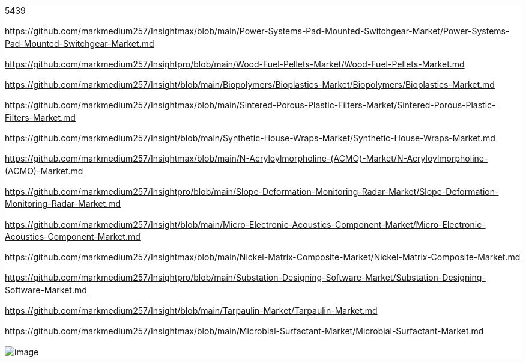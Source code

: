 5439</p><p><a href="https://github.com/markmedium257/Insightmax/blob/main/Power-Systems-Pad-Mounted-Switchgear-Market/Power-Systems-Pad-Mounted-Switchgear-Market.md">https://github.com/markmedium257/Insightmax/blob/main/Power-Systems-Pad-Mounted-Switchgear-Market/Power-Systems-Pad-Mounted-Switchgear-Market.md</a></p><p><a href="https://github.com/markmedium257/Insightpro/blob/main/Wood-Fuel-Pellets-Market/Wood-Fuel-Pellets-Market.md">https://github.com/markmedium257/Insightpro/blob/main/Wood-Fuel-Pellets-Market/Wood-Fuel-Pellets-Market.md</a></p><p><a href="https://github.com/markmedium257/Insight/blob/main/Biopolymers/Bioplastics-Market/Biopolymers/Bioplastics-Market.md">https://github.com/markmedium257/Insight/blob/main/Biopolymers/Bioplastics-Market/Biopolymers/Bioplastics-Market.md</a></p><p><a href="https://github.com/markmedium257/Insightmax/blob/main/Sintered-Porous-Plastic-Filters-Market/Sintered-Porous-Plastic-Filters-Market.md">https://github.com/markmedium257/Insightmax/blob/main/Sintered-Porous-Plastic-Filters-Market/Sintered-Porous-Plastic-Filters-Market.md</a></p><p><a href="https://github.com/markmedium257/Insight/blob/main/Synthetic-House-Wraps-Market/Synthetic-House-Wraps-Market.md">https://github.com/markmedium257/Insight/blob/main/Synthetic-House-Wraps-Market/Synthetic-House-Wraps-Market.md</a></p><p><a href="https://github.com/markmedium257/Insightmax/blob/main/N-Acryloylmorpholine-(ACMO)-Market/N-Acryloylmorpholine-(ACMO)-Market.md">https://github.com/markmedium257/Insightmax/blob/main/N-Acryloylmorpholine-(ACMO)-Market/N-Acryloylmorpholine-(ACMO)-Market.md</a></p><p><a href="https://github.com/markmedium257/Insightpro/blob/main/Slope-Deformation-Monitoring-Radar-Market/Slope-Deformation-Monitoring-Radar-Market.md">https://github.com/markmedium257/Insightpro/blob/main/Slope-Deformation-Monitoring-Radar-Market/Slope-Deformation-Monitoring-Radar-Market.md</a></p><p><a href="https://github.com/markmedium257/Insight/blob/main/Micro-Electronic-Acoustics-Component-Market/Micro-Electronic-Acoustics-Component-Market.md">https://github.com/markmedium257/Insight/blob/main/Micro-Electronic-Acoustics-Component-Market/Micro-Electronic-Acoustics-Component-Market.md</a></p><p><a href="https://github.com/markmedium257/Insightmax/blob/main/Nickel-Matrix-Composite-Market/Nickel-Matrix-Composite-Market.md">https://github.com/markmedium257/Insightmax/blob/main/Nickel-Matrix-Composite-Market/Nickel-Matrix-Composite-Market.md</a></p><p><a href="https://github.com/markmedium257/Insightpro/blob/main/Substation-Designing-Software-Market/Substation-Designing-Software-Market.md">https://github.com/markmedium257/Insightpro/blob/main/Substation-Designing-Software-Market/Substation-Designing-Software-Market.md</a></p><p><a href="https://github.com/markmedium257/Insight/blob/main/Tarpaulin-Market/Tarpaulin-Market.md">https://github.com/markmedium257/Insight/blob/main/Tarpaulin-Market/Tarpaulin-Market.md</a></p><p><a href="https://github.com/markmedium257/Insightmax/blob/main/Microbial-Surfactant-Market/Microbial-Surfactant-Market.md">https://github.com/markmedium257/Insightmax/blob/main/Microbial-Surfactant-Market/Microbial-Surfactant-Market.md</a></p>
![image](https://github.com/user-attachments/assets/a4ae61ec-a8c2-469f-86ac-ba6f7fc10890)
